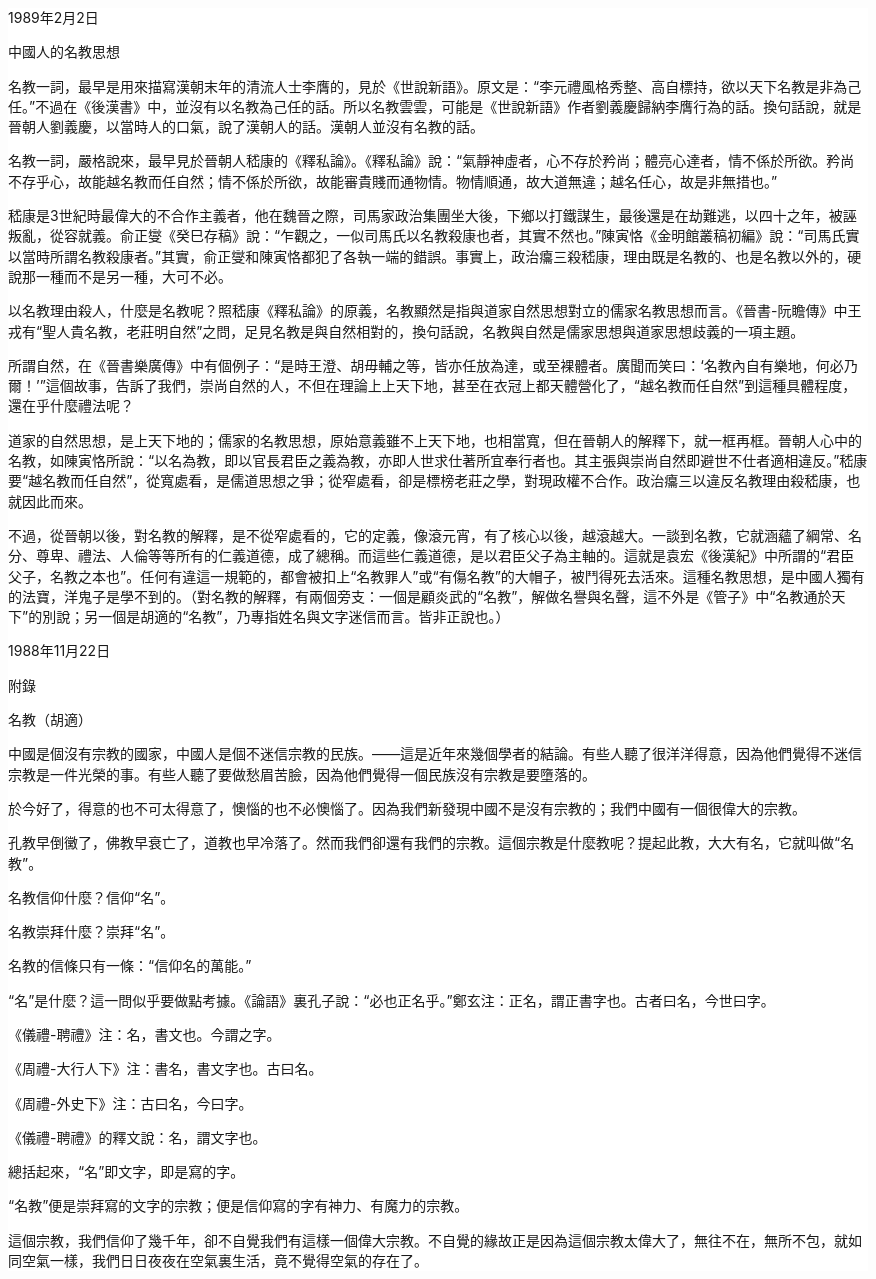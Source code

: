 1989年2月2日



中國人的名教思想

名教一詞，最早是用來描寫漢朝末年的清流人士李膺的，見於《世說新語》。原文是：“李元禮風格秀整、高自標持，欲以天下名教是非為己任。”不過在《後漢書》中，並沒有以名教為己任的話。所以名教雲雲，可能是《世說新語》作者劉義慶歸納李膺行為的話。換句話說，就是晉朝人劉義慶，以當時人的口氣，說了漢朝人的話。漢朝人並沒有名教的話。

名教一詞，嚴格說來，最早見於晉朝人嵇康的《釋私論》。《釋私論》說：“氣靜神虛者，心不存於矜尚；體亮心達者，情不係於所欲。矜尚不存乎心，故能越名教而任自然；情不係於所欲，故能審貴賤而通物情。物情順通，故大道無違；越名任心，故是非無措也。”

嵇康是3世紀時最偉大的不合作主義者，他在魏晉之際，司馬家政治集團坐大後，下鄉以打鐵謀生，最後還是在劫難逃，以四十之年，被誣叛亂，從容就義。俞正燮《癸巳存稿》說：“乍觀之，一似司馬氏以名教殺康也者，其實不然也。”陳寅恪《金明館叢稿初編》說：“司馬氏實以當時所謂名教殺康者。”其實，俞正燮和陳寅恪都犯了各執一端的錯誤。事實上，政治癟三殺嵇康，理由既是名教的、也是名教以外的，硬說那一種而不是另一種，大可不必。

以名教理由殺人，什麼是名教呢？照嵇康《釋私論》的原義，名教顯然是指與道家自然思想對立的儒家名教思想而言。《晉書-阮瞻傳》中王戎有“聖人貴名教，老莊明自然”之問，足見名教是與自然相對的，換句話說，名教與自然是儒家思想與道家思想歧義的一項主題。

所謂自然，在《晉書樂廣傳》中有個例子：“是時王澄、胡毋輔之等，皆亦任放為達，或至裸體者。廣聞而笑曰：‘名教內自有樂地，何必乃爾！’”這個故事，告訴了我們，崇尚自然的人，不但在理論上上天下地，甚至在衣冠上都天體營化了，“越名教而任自然”到這種具體程度，還在乎什麼禮法呢？

道家的自然思想，是上天下地的；儒家的名教思想，原始意義雖不上天下地，也相當寬，但在晉朝人的解釋下，就一框再框。晉朝人心中的名教，如陳寅恪所說：“以名為教，即以官長君臣之義為教，亦即人世求仕著所宜奉行者也。其主張與崇尚自然即避世不仕者適相違反。”嵇康要“越名教而任自然”，從寬處看，是儒道思想之爭；從窄處看，卻是標榜老莊之學，對現政權不合作。政治癟三以違反名教理由殺嵇康，也就因此而來。

不過，從晉朝以後，對名教的解釋，是不從窄處看的，它的定義，像滾元宵，有了核心以後，越滾越大。一談到名教，它就涵蘊了綱常、名分、尊卑、禮法、人倫等等所有的仁義道德，成了總稱。而這些仁義道德，是以君臣父子為主軸的。這就是袁宏《後漢紀》中所謂的“君臣父子，名教之本也”。任何有違這一規範的，都會被扣上“名教罪人”或“有傷名教”的大帽子，被鬥得死去活來。這種名教思想，是中國人獨有的法寶，洋鬼子是學不到的。（對名教的解釋，有兩個旁支：一個是顧炎武的“名教”，解做名譽與名聲，這不外是《管子》中“名教通於天下”的別說；另一個是胡適的“名教”，乃專指姓名與文字迷信而言。皆非正說也。）

1988年11月22日

附錄

名教（胡適）

中國是個沒有宗教的國家，中國人是個不迷信宗教的民族。——這是近年來幾個學者的結論。有些人聽了很洋洋得意，因為他們覺得不迷信宗教是一件光榮的事。有些人聽了要做愁眉苦臉，因為他們覺得一個民族沒有宗教是要墮落的。

於今好了，得意的也不可太得意了，懊惱的也不必懊惱了。因為我們新發現中國不是沒有宗教的；我們中國有一個很偉大的宗教。

孔教早倒黴了，佛教早衰亡了，道教也早冷落了。然而我們卻還有我們的宗教。這個宗教是什麼教呢？提起此教，大大有名，它就叫做“名教”。

名教信仰什麼？信仰“名”。

名教崇拜什麼？崇拜“名”。

名教的信條只有一條：“信仰名的萬能。”

“名”是什麼？這一問似乎要做點考據。《論語》裏孔子說：“必也正名乎。”鄭玄注：正名，謂正書字也。古者曰名，今世曰字。

《儀禮-聘禮》注：名，書文也。今謂之字。

《周禮-大行人下》注：書名，書文字也。古曰名。

《周禮-外史下》注：古曰名，今曰字。

《儀禮-聘禮》的釋文說：名，謂文字也。

總括起來，“名”即文字，即是寫的字。

“名教”便是崇拜寫的文字的宗教；便是信仰寫的字有神力、有魔力的宗教。

這個宗教，我們信仰了幾千年，卻不自覺我們有這樣一個偉大宗教。不自覺的緣故正是因為這個宗教太偉大了，無往不在，無所不包，就如同空氣一樣，我們日日夜夜在空氣裏生活，竟不覺得空氣的存在了。
